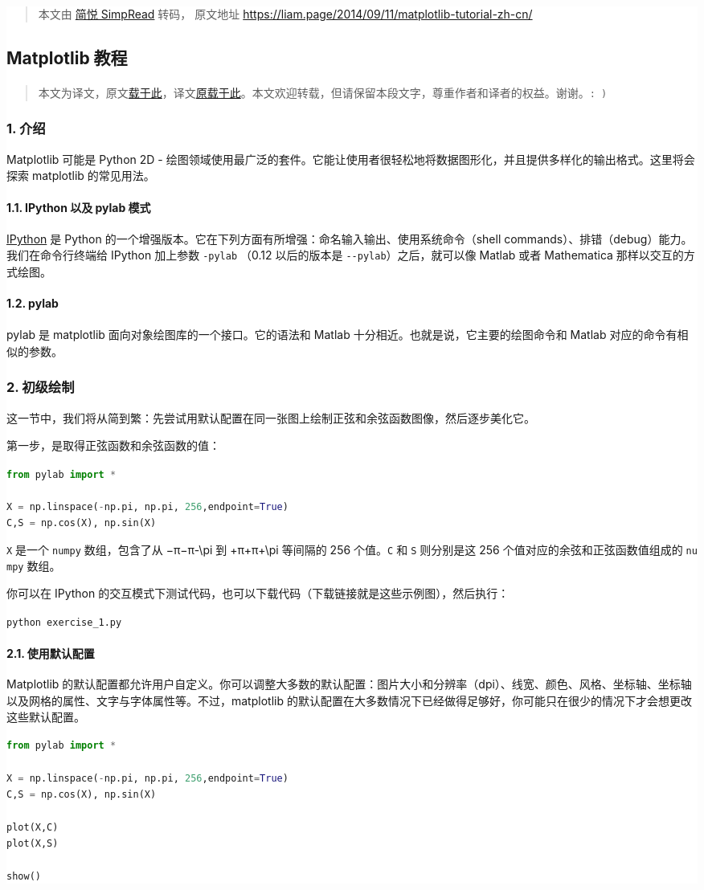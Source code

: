 > 本文由 [简悦 SimpRead](http://ksria.com/simpread/) 转码， 原文地址 https://liam.page/2014/09/11/matplotlib-tutorial-zh-cn/

[](#Matplotlib-教程 "Matplotlib 教程")Matplotlib 教程
-----------------------------------------------

> 本文为译文，原文[载于此](http://www.loria.fr/~rougier/teaching/matplotlib/)，译文[原载于此](http://liam0205.me/2014/09/11/matplotlib-tutorial-zh-cn/)。本文欢迎转载，但请保留本段文字，尊重作者和译者的权益。谢谢。`: )`

### 1. 介绍

Matplotlib 可能是 Python 2D - 绘图领域使用最广泛的套件。它能让使用者很轻松地将数据图形化，并且提供多样化的输出格式。这里将会探索 matplotlib 的常见用法。

#### 1.1. IPython 以及 pylab 模式

[IPython](http://ipython.org/) 是 Python 的一个增强版本。它在下列方面有所增强：命名输入输出、使用系统命令（shell commands）、排错（debug）能力。我们在命令行终端给 IPython 加上参数 `-pylab` （0.12 以后的版本是 `--pylab`）之后，就可以像 Matlab 或者 Mathematica 那样以交互的方式绘图。

#### 1.2. pylab

pylab 是 matplotlib 面向对象绘图库的一个接口。它的语法和 Matlab 十分相近。也就是说，它主要的绘图命令和 Matlab 对应的命令有相似的参数。

### 2. 初级绘制

这一节中，我们将从简到繁：先尝试用默认配置在同一张图上绘制正弦和余弦函数图像，然后逐步美化它。

第一步，是取得正弦函数和余弦函数的值：

```python
from pylab import *

X = np.linspace(-np.pi, np.pi, 256,endpoint=True)
C,S = np.cos(X), np.sin(X)
```


`X` 是一个 `numpy` 数组，包含了从 −π−π-\pi 到 +π+π+\pi 等间隔的 256 个值。`C` 和 `S` 则分别是这 256 个值对应的余弦和正弦函数值组成的 `numpy` 数组。

你可以在 IPython 的交互模式下测试代码，也可以下载代码（下载链接就是这些示例图），然后执行：

```python
python exercise_1.py
```

#### 2.1. 使用默认配置

Matplotlib 的默认配置都允许用户自定义。你可以调整大多数的默认配置：图片大小和分辨率（dpi）、线宽、颜色、风格、坐标轴、坐标轴以及网格的属性、文字与字体属性等。不过，matplotlib 的默认配置在大多数情况下已经做得足够好，你可能只在很少的情况下才会想更改这些默认配置。

```python
from pylab import *

X = np.linspace(-np.pi, np.pi, 256,endpoint=True)
C,S = np.cos(X), np.sin(X)

plot(X,C)
plot(X,S)

show()
```
